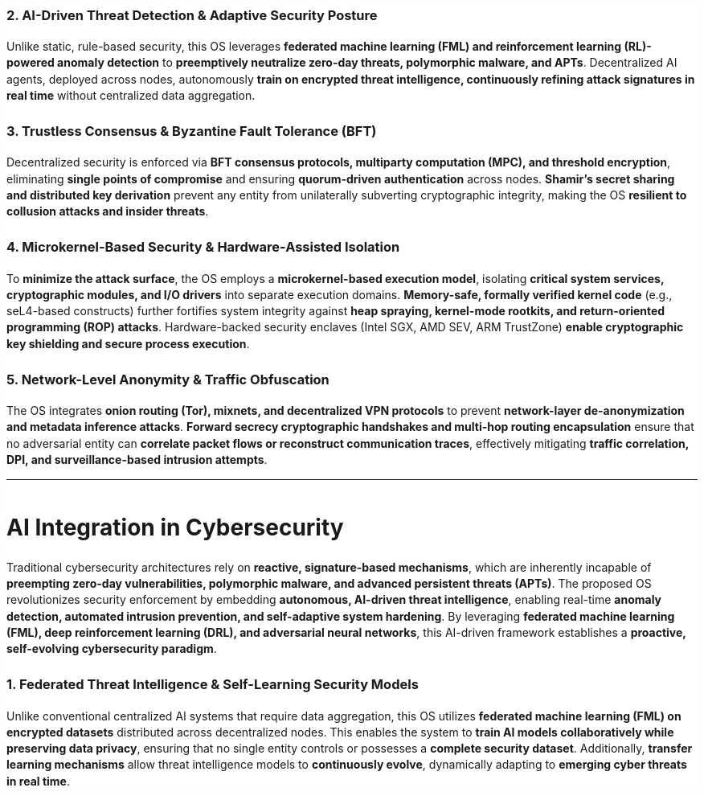 ### **2. AI-Driven Threat Detection & Adaptive Security Posture**  
Unlike static, rule-based security, this OS leverages **federated machine learning (FML) and reinforcement learning (RL)-powered anomaly detection** to **preemptively neutralize zero-day threats, polymorphic malware, and APTs**. Decentralized AI agents, deployed across nodes, autonomously **train on encrypted threat intelligence, continuously refining attack signatures in real time** without centralized data aggregation.  

### **3. Trustless Consensus & Byzantine Fault Tolerance (BFT)**  
Decentralized security is enforced via **BFT consensus protocols, multiparty computation (MPC), and threshold encryption**, eliminating **single points of compromise** and ensuring **quorum-driven authentication** across nodes. **Shamir’s secret sharing and distributed key derivation** prevent any entity from unilaterally subverting cryptographic integrity, making the OS **resilient to collusion attacks and insider threats**.  

### **4. Microkernel-Based Security & Hardware-Assisted Isolation**  
To **minimize the attack surface**, the OS employs a **microkernel-based execution model**, isolating **critical system services, cryptographic modules, and I/O drivers** into separate execution domains. **Memory-safe, formally verified kernel code** (e.g., seL4-based constructs) further fortifies system integrity against **heap spraying, kernel-mode rootkits, and return-oriented programming (ROP) attacks**. Hardware-backed security enclaves (Intel SGX, AMD SEV, ARM TrustZone) **enable cryptographic key shielding and secure process execution**.  

### **5. Network-Level Anonymity & Traffic Obfuscation**  
The OS integrates **onion routing (Tor), mixnets, and decentralized VPN protocols** to prevent **network-layer de-anonymization and metadata inference attacks**. **Forward secrecy cryptographic handshakes and multi-hop routing encapsulation** ensure that no adversarial entity can **correlate packet flows or reconstruct communication traces**, effectively mitigating **traffic correlation, DPI, and surveillance-based intrusion attempts**.  

---





# **AI Integration in Cybersecurity**  



Traditional cybersecurity architectures rely on **reactive, signature-based mechanisms**, which are inherently incapable of **preempting zero-day vulnerabilities, polymorphic malware, and advanced persistent threats (APTs)**. The proposed OS revolutionizes security enforcement by embedding **autonomous, AI-driven threat intelligence**, enabling real-time **anomaly detection, automated intrusion prevention, and self-adaptive system hardening**. By leveraging **federated machine learning (FML), deep reinforcement learning (DRL), and adversarial neural networks**, this AI-driven framework establishes a **proactive, self-evolving cybersecurity paradigm**.  

### **1. Federated Threat Intelligence & Self-Learning Security Models**  
Unlike conventional centralized AI systems that require data aggregation, this OS utilizes **federated machine learning (FML) on encrypted datasets** distributed across decentralized nodes. This enables the system to **train AI models collaboratively while preserving data privacy**, ensuring that no single entity controls or possesses a **complete security dataset**. Additionally, **transfer learning mechanisms** allow threat intelligence models to **continuously evolve**, dynamically adapting to **emerging cyber threats in real time**.  

